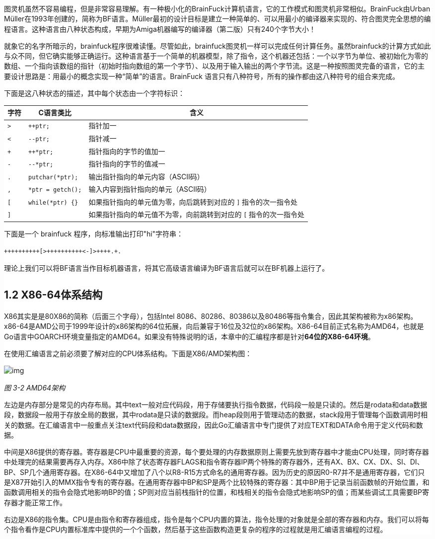 图灵机虽然不容易编程，但是非常容易理解。有一种极小化的BrainFuck计算机语言，它的工作模式和图灵机非常相似。BrainFuck由Urban Müller在1993年创建的，简称为BF语言。Müller最初的设计目标是建立一种简单的、可以用最小的编译器来实现的、符合图灵完全思想的编程语言。这种语言由八种状态构成，早期为Amiga机器编写的编译器（第二版）只有240个字节大小！

就象它的名字所暗示的，brainfuck程序很难读懂。尽管如此，brainfuck图灵机一样可以完成任何计算任务。虽然brainfuck的计算方式如此与众不同，但它确实能够正确运行。这种语言基于一个简单的机器模型，除了指令，这个机器还包括：一个以字节为单位、被初始化为零的数组、一个指向该数组的指针（初始时指向数组的第一个字节）、以及用于输入输出的两个字节流。这是一种按照图灵完备的语言，它的主要设计思路是：用最小的概念实现一种“简单”的语言。BrainFuck 语言只有八种符号，所有的操作都由这八种符号的组合来完成。

下面是这八种状态的描述，其中每个状态由一个字符标识：

| 字符 | C语言类比         | 含义                                                         |
| ---- | ----------------- | ------------------------------------------------------------ |
| `>`  | `++ptr;`          | 指针加一                                                     |
| `<`  | `--ptr;`          | 指针减一                                                     |
| `+`  | `++*ptr;`         | 指针指向的字节的值加一                                       |
| `-`  | `--*ptr;`         | 指针指向的字节的值减一                                       |
| `.`  | `putchar(*ptr);`  | 输出指针指向的单元内容（ASCⅡ码）                             |
| `,`  | `*ptr = getch();` | 输入内容到指针指向的单元（ASCⅡ码）                           |
| `[`  | `while(*ptr) {}`  | 如果指针指向的单元值为零，向后跳转到对应的 `]` 指令的次一指令处 |
| `]`  |                   | 如果指针指向的单元值不为零，向前跳转到对应的 `[` 指令的次一指令处 |

下面是一个 brainfuck 程序，向标准输出打印"hi"字符串：

```
++++++++++[>++++++++++<-]>++++.+.
```

理论上我们可以将BF语言当作目标机器语言，将其它高级语言编译为BF语言后就可以在BF机器上运行了。

## 1.2 X86-64体系结构

X86其实是是80X86的简称（后面三个字母），包括Intel 8086、80286、80386以及80486等指令集合，因此其架构被称为x86架构。x86-64是AMD公司于1999年设计的x86架构的64位拓展，向后兼容于16位及32位的x86架构。X86-64目前正式名称为AMD64，也就是Go语言中GOARCH环境变量指定的AMD64。如果没有特殊说明的话，本章中的汇编程序都是针对**64位的X86-64环境**。

在使用汇编语言之前必须要了解对应的CPU体系结构。下面是X86/AMD架构图：

![img](https://chai2010.cn/advanced-go-programming-book/images/ch3-2-arch-amd64-01.ditaa.png)

*图 3-2 AMD64架构*

左边是内存部分是常见的内存布局。其中text一般对应代码段，用于存储要执行指令数据，代码段一般是只读的。然后是rodata和data数据段，数据段一般用于存放全局的数据，其中rodata是只读的数据段。而heap段则用于管理动态的数据，stack段用于管理每个函数调用时相关的数据。在汇编语言中一般重点关注text代码段和data数据段，因此Go汇编语言中专门提供了对应TEXT和DATA命令用于定义代码和数据。

中间是X86提供的寄存器。寄存器是CPU中最重要的资源，每个要处理的内存数据原则上需要先放到寄存器中才能由CPU处理，同时寄存器中处理完的结果需要再存入内存。X86中除了状态寄存器FLAGS和指令寄存器IP两个特殊的寄存器外，还有AX、BX、CX、DX、SI、DI、BP、SP几个通用寄存器。在X86-64中又增加了八个以R8-R15方式命名的通用寄存器。因为历史的原因R0-R7并不是通用寄存器，它们只是X87开始引入的MMX指令专有的寄存器。在通用寄存器中BP和SP是两个比较特殊的寄存器：其中BP用于记录当前函数帧的开始位置，和函数调用相关的指令会隐式地影响BP的值；SP则对应当前栈指针的位置，和栈相关的指令会隐式地影响SP的值；而某些调试工具需要BP寄存器才能正常工作。

右边是X86的指令集。CPU是由指令和寄存器组成，指令是每个CPU内置的算法，指令处理的对象就是全部的寄存器和内存。我们可以将每个指令看作是CPU内置标准库中提供的一个个函数，然后基于这些函数构造更复杂的程序的过程就是用汇编语言编程的过程。

